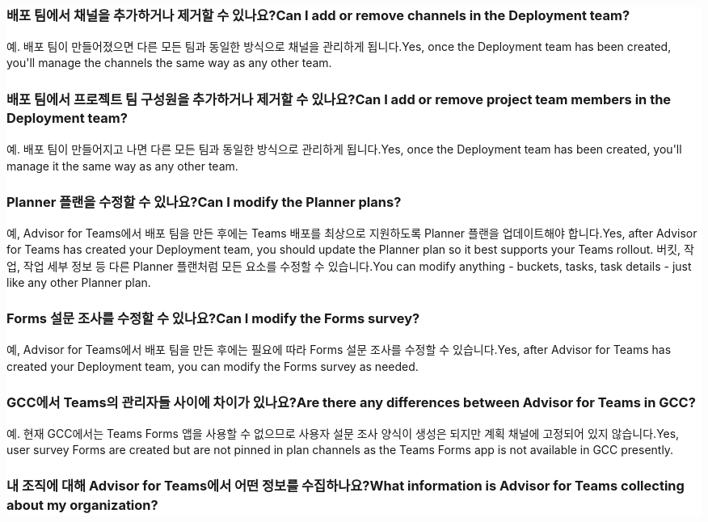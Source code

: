### <a name="can-i-add-or-remove-channels-in-the-deployment-team"></a><span data-ttu-id="a9337-239">배포 팀에서 채널을 추가하거나 제거할 수 있나요?</span><span class="sxs-lookup"><span data-stu-id="a9337-239">Can I add or remove channels in the Deployment team?</span></span>
<span data-ttu-id="a9337-240">예. 배포 팀이 만들어졌으면 다른 모든 팀과 동일한 방식으로 채널을 관리하게 됩니다.</span><span class="sxs-lookup"><span data-stu-id="a9337-240">Yes, once the Deployment team has been created, you'll manage the channels the same way as any other team.</span></span>

### <a name="can-i-add-or-remove-project-team-members-in-the-deployment-team"></a><span data-ttu-id="a9337-241">배포 팀에서 프로젝트 팀 구성원을 추가하거나 제거할 수 있나요?</span><span class="sxs-lookup"><span data-stu-id="a9337-241">Can I add or remove project team members in the Deployment team?</span></span>
<span data-ttu-id="a9337-242">예. 배포 팀이 만들어지고 나면 다른 모든 팀과 동일한 방식으로 관리하게 됩니다.</span><span class="sxs-lookup"><span data-stu-id="a9337-242">Yes, once the Deployment team has been created, you'll manage it the same way as any other team.</span></span>

### <a name="can-i-modify-the-planner-plans"></a><span data-ttu-id="a9337-243">Planner 플랜을 수정할 수 있나요?</span><span class="sxs-lookup"><span data-stu-id="a9337-243">Can I modify the Planner plans?</span></span>
<span data-ttu-id="a9337-244">예, Advisor for Teams에서 배포 팀을 만든 후에는 Teams 배포를 최상으로 지원하도록 Planner 플랜을 업데이트해야 합니다.</span><span class="sxs-lookup"><span data-stu-id="a9337-244">Yes, after Advisor for Teams has created your Deployment team, you should update the Planner plan so it best supports your Teams rollout.</span></span> <span data-ttu-id="a9337-245">버킷, 작업, 작업 세부 정보 등 다른 Planner 플랜처럼 모든 요소를 수정할 수 있습니다.</span><span class="sxs-lookup"><span data-stu-id="a9337-245">You can modify anything - buckets, tasks, task details - just like any other Planner plan.</span></span>

### <a name="can-i-modify-the-forms-survey"></a><span data-ttu-id="a9337-246">Forms 설문 조사를 수정할 수 있나요?</span><span class="sxs-lookup"><span data-stu-id="a9337-246">Can I modify the Forms survey?</span></span>
<span data-ttu-id="a9337-247">예, Advisor for Teams에서 배포 팀을 만든 후에는 필요에 따라 Forms 설문 조사를 수정할 수 있습니다.</span><span class="sxs-lookup"><span data-stu-id="a9337-247">Yes, after Advisor for Teams has created your Deployment team, you can modify the Forms survey as needed.</span></span>

### <a name="are-there-any-differences-between-advisor-for-teams-in-gcc"></a><span data-ttu-id="a9337-248">GCC에서 Teams의 관리자들 사이에 차이가 있나요?</span><span class="sxs-lookup"><span data-stu-id="a9337-248">Are there any differences between Advisor for Teams in GCC?</span></span>
<span data-ttu-id="a9337-249">예. 현재 GCC에서는 Teams Forms 앱을 사용할 수 없으므로 사용자 설문 조사 양식이 생성은 되지만 계획 채널에 고정되어 있지 않습니다.</span><span class="sxs-lookup"><span data-stu-id="a9337-249">Yes, user survey Forms are created but are not pinned in plan channels as the Teams Forms app is not available in GCC presently.</span></span>

### <a name="what-information-is-advisor-for-teams-collecting-about-my-organization"></a><span data-ttu-id="a9337-250">내 조직에 대해 Advisor for Teams에서 어떤 정보를 수집하나요?</span><span class="sxs-lookup"><span data-stu-id="a9337-250">What information is Advisor for Teams collecting about my organization?</span></span>